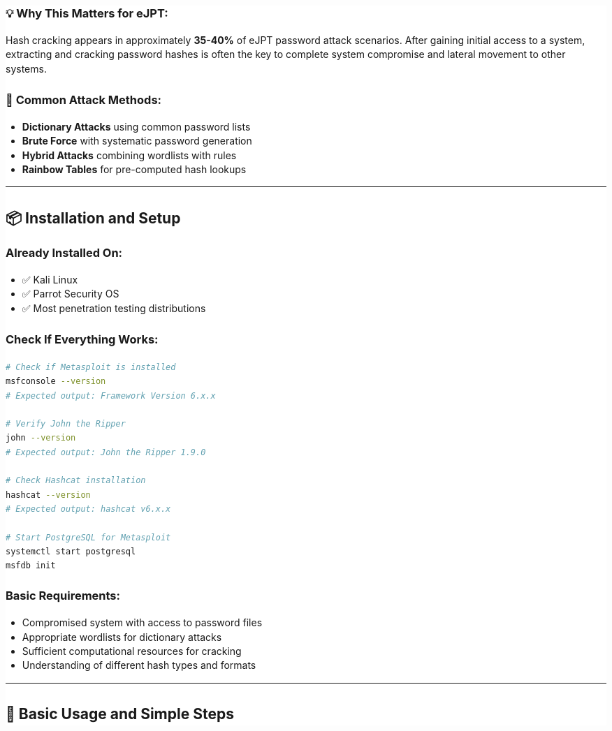 ### 💡 **Why This Matters for eJPT:**
Hash cracking appears in approximately **35-40%** of eJPT password attack scenarios. After gaining initial access to a system, extracting and cracking password hashes is often the key to complete system compromise and lateral movement to other systems.

### 🚪 **Common Attack Methods:**
- **Dictionary Attacks** using common password lists
- **Brute Force** with systematic password generation
- **Hybrid Attacks** combining wordlists with rules
- **Rainbow Tables** for pre-computed hash lookups

---

## 📦 Installation and Setup

### **Already Installed On:**
- ✅ Kali Linux
- ✅ Parrot Security OS
- ✅ Most penetration testing distributions

### **Check If Everything Works:**
```bash
# Check if Metasploit is installed
msfconsole --version
# Expected output: Framework Version 6.x.x

# Verify John the Ripper
john --version
# Expected output: John the Ripper 1.9.0

# Check Hashcat installation
hashcat --version
# Expected output: hashcat v6.x.x

# Start PostgreSQL for Metasploit
systemctl start postgresql
msfdb init
```

### **Basic Requirements:**
- Compromised system with access to password files
- Appropriate wordlists for dictionary attacks
- Sufficient computational resources for cracking
- Understanding of different hash types and formats

---

## 🔧 Basic Usage and Simple Steps
